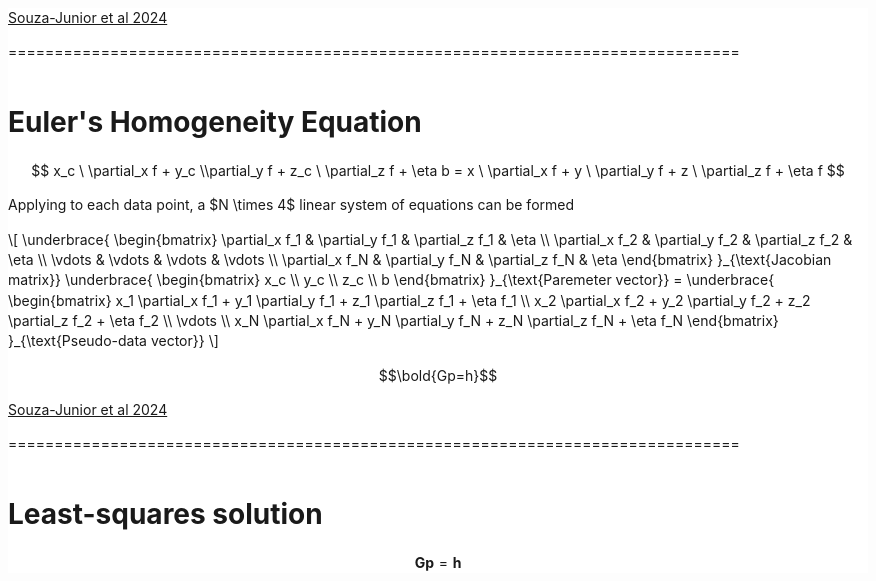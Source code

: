 [Souza-Junior et al 2024](https://agupubs.onlinelibrary.wiley.com/doi/10.1029/2023GC011082)
</div>

===============================================================================
# Euler's Homogeneity Equation
$$
x_c \ \partial_x f + y_c \\partial_y f + z_c \ \partial_z f + \eta b = x \ \partial_x f + y \ \partial_y f + z \ \partial_z f + \eta f
$$

<p class="fragment"> Applying to each data point, a $N \times 4$ linear system of equations can be formed</p>
<p class="fragment">
  \[
  \underbrace{
  \begin{bmatrix}
  \partial_x f_1 & \partial_y f_1 & \partial_z f_1 & \eta \\
  \partial_x f_2 & \partial_y f_2 & \partial_z f_2 & \eta \\
  \vdots & \vdots & \vdots & \vdots \\
  \partial_x f_N & \partial_y f_N & \partial_z f_N & \eta
  \end{bmatrix}
  }_{\text{Jacobian matrix}}
  \underbrace{
  \begin{bmatrix}
  x_c \\ y_c \\ z_c \\ b
  \end{bmatrix}
  }_{\text{Paremeter vector}}
  =
  \underbrace{
  \begin{bmatrix}
  x_1 \partial_x f_1 + y_1 \partial_y f_1 + z_1 \partial_z f_1 + \eta f_1 \\
  x_2 \partial_x f_2 + y_2 \partial_y f_2 + z_2 \partial_z f_2 + \eta f_2 \\
  \vdots \\
  x_N \partial_x f_N + y_N \partial_y f_N + z_N \partial_z f_N + \eta f_N
  \end{bmatrix}
  }_{\text{Pseudo-data vector}}
  \]
</p>

<div class="fragment">

$$\bold{Gp=h}$$

</div>
<div class="footnote-center">

[Souza-Junior et al 2024](https://agupubs.onlinelibrary.wiley.com/doi/10.1029/2023GC011082)
</div>

===============================================================================
#  Least-squares solution
$$
\mathbf{G} \mathbf{p} = \mathbf{h}
$$
